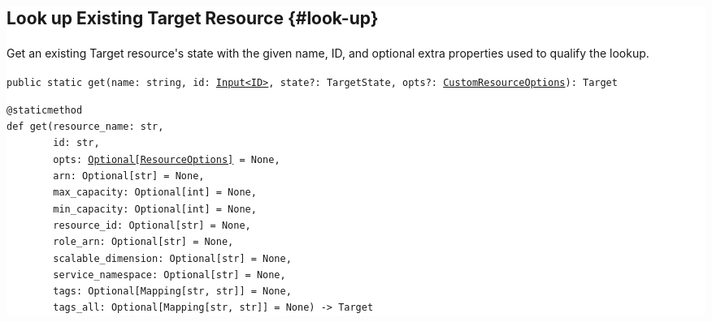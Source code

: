 
## Look up Existing Target Resource {#look-up}

Get an existing Target resource's state with the given name, ID, and optional extra properties used to qualify the lookup.
<div>
<pulumi-chooser type="language" options="typescript,python,go,csharp,java,yaml"></pulumi-chooser>
</div>

<div>
<pulumi-choosable type="language" values="javascript,typescript">
<div class="highlight"><pre class="chroma"><code class="language-typescript" data-lang="typescript"><span class="k">public static </span><span class="nf">get</span><span class="p">(</span><span class="nx">name</span><span class="p">:</span> <span class="nx">string</span><span class="p">,</span> <span class="nx">id</span><span class="p">:</span> <span class="nx"><a href="/docs/reference/pkg/nodejs/pulumi/pulumi/#ID">Input&lt;ID&gt;</a></span><span class="p">,</span> <span class="nx">state</span><span class="p">?:</span> <span class="nx">TargetState</span><span class="p">,</span> <span class="nx">opts</span><span class="p">?:</span> <span class="nx"><a href="/docs/reference/pkg/nodejs/pulumi/pulumi/#CustomResourceOptions">CustomResourceOptions</a></span><span class="p">): </span><span class="nx">Target</span></code></pre></div>
</pulumi-choosable>
</div>

<div>
<pulumi-choosable type="language" values="python">
<div class="highlight"><pre class="chroma"><code class="language-python" data-lang="python"><span class=nd>@staticmethod</span>
<span class="k">def </span><span class="nf">get</span><span class="p">(</span><span class="nx">resource_name</span><span class="p">:</span> <span class="nx">str</span><span class="p">,</span>
        <span class="nx">id</span><span class="p">:</span> <span class="nx">str</span><span class="p">,</span>
        <span class="nx">opts</span><span class="p">:</span> <span class="nx"><a href="/docs/reference/pkg/python/pulumi/#pulumi.ResourceOptions">Optional[ResourceOptions]</a></span> = None<span class="p">,</span>
        <span class="nx">arn</span><span class="p">:</span> <span class="nx">Optional[str]</span> = None<span class="p">,</span>
        <span class="nx">max_capacity</span><span class="p">:</span> <span class="nx">Optional[int]</span> = None<span class="p">,</span>
        <span class="nx">min_capacity</span><span class="p">:</span> <span class="nx">Optional[int]</span> = None<span class="p">,</span>
        <span class="nx">resource_id</span><span class="p">:</span> <span class="nx">Optional[str]</span> = None<span class="p">,</span>
        <span class="nx">role_arn</span><span class="p">:</span> <span class="nx">Optional[str]</span> = None<span class="p">,</span>
        <span class="nx">scalable_dimension</span><span class="p">:</span> <span class="nx">Optional[str]</span> = None<span class="p">,</span>
        <span class="nx">service_namespace</span><span class="p">:</span> <span class="nx">Optional[str]</span> = None<span class="p">,</span>
        <span class="nx">tags</span><span class="p">:</span> <span class="nx">Optional[Mapping[str, str]]</span> = None<span class="p">,</span>
        <span class="nx">tags_all</span><span class="p">:</span> <span class="nx">Optional[Mapping[str, str]]</span> = None<span class="p">) -&gt;</span> Target</code></pre></div>
</pulumi-choosable>
</div>
